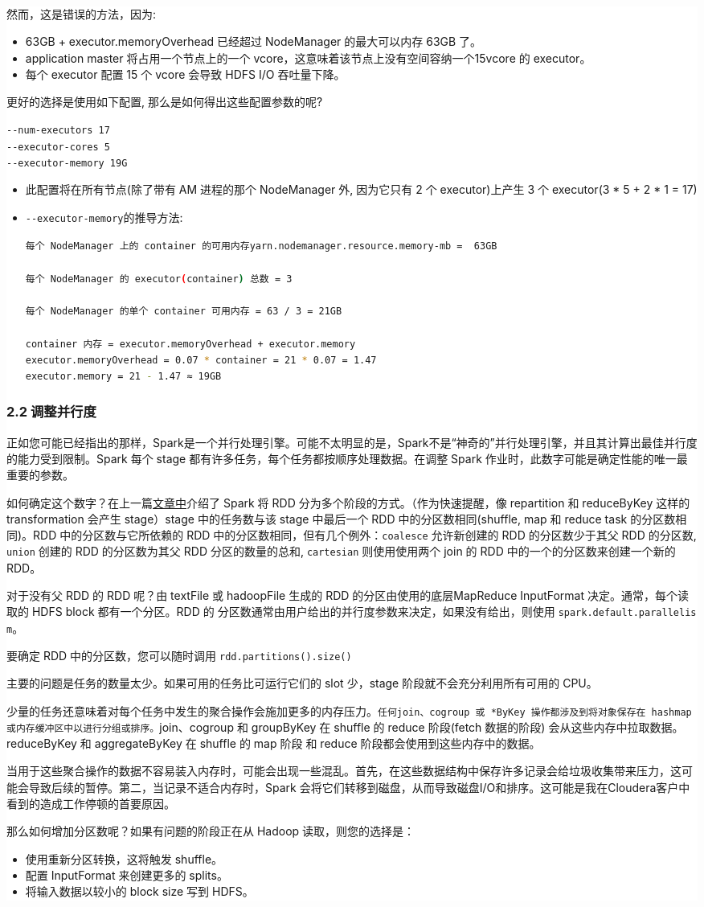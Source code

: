 然而，这是错误的方法，因为:

- 63GB + executor.memoryOverhead 已经超过 NodeManager 的最大可以内存 63GB 了。
- application master 将占用一个节点上的一个 vcore，这意味着该节点上没有空间容纳一个15vcore 的 executor。
- 每个 executor 配置 15 个 vcore 会导致 HDFS I/O 吞吐量下降。

更好的选择是使用如下配置, 那么是如何得出这些配置参数的呢?

```sh
--num-executors 17 
--executor-cores 5 
--executor-memory 19G 
```

- 此配置将在所有节点(除了带有 AM 进程的那个 NodeManager 外, 因为它只有 2 个 executor)上产生 3 个 executor(3 * 5 + 2 * 1 = 17)

- `--executor-memory`的推导方法:

  ```sh
  每个 NodeManager 上的 container 的可用内存yarn.nodemanager.resource.memory-mb =  63GB
  
  每个 NodeManager 的 executor(container) 总数 = 3
  
  每个 NodeManager 的单个 container 可用内存 = 63 / 3 = 21GB
  
  container 内存 = executor.memoryOverhead + executor.memory
  executor.memoryOverhead = 0.07 * container = 21 * 0.07 = 1.47
  executor.memory = 21 - 1.47 ≈ 19GB
  ```

### 2.2 调整并行度

正如您可能已经指出的那样，Spark是一个并行处理引擎。可能不太明显的是，Spark不是“神奇的”并行处理引擎，并且其计算出最佳并行度的能力受到限制。Spark 每个 stage 都有许多任务，每个任务都按顺序处理数据。在调整 Spark 作业时，此数字可能是确定性能的唯一最重要的参数。

如何确定这个数字？在上一篇[文章中](https://clouderatemp.wpengine.com/blog/2015/03/how-to-tune-your-apache-spark-jobs-part-1/)介绍了 Spark 将 RDD 分为多个阶段的方式。（作为快速提醒，像 repartition 和 reduceByKey 这样的 transformation 会产生 stage）stage 中的任务数与该 stage 中最后一个 RDD 中的分区数相同(shuffle, map 和 reduce task 的分区数相同)。RDD 中的分区数与它所依赖的 RDD 中的分区数相同，但有几个例外：`coalesce` 允许新创建的 RDD 的分区数少于其父 RDD 的分区数, `union` 创建的 RDD 的分区数为其父 RDD 分区的数量的总和, `cartesian` 则使用使用两个 join 的 RDD 中的一个的分区数来创建一个新的 RDD。

对于没有父 RDD 的 RDD 呢？由 textFile 或 hadoopFile 生成的 RDD 的分区由使用的底层MapReduce InputFormat 决定。通常，每个读取的 HDFS block 都有一个分区。RDD 的 分区数通常由用户给出的并行度参数来决定，如果没有给出，则使用 `spark.default.parallelism`。

要确定 RDD 中的分区数，您可以随时调用 `rdd.partitions().size()`

主要的问题是任务的数量太少。如果可用的任务比可运行它们的 slot 少，stage 阶段就不会充分利用所有可用的 CPU。

少量的任务还意味着对每个任务中发生的聚合操作会施加更多的内存压力。`任何join、cogroup 或 *ByKey 操作都涉及到将对象保存在 hashmap 或内存缓冲区中以进行分组或排序。`join、cogroup 和 groupByKey 在 shuffle 的 reduce 阶段(fetch 数据的阶段) 会从这些内存中拉取数据。reduceByKey 和 aggregateByKey 在 shuffle 的 map 阶段 和 reduce 阶段都会使用到这些内存中的数据。

当用于这些聚合操作的数据不容易装入内存时，可能会出现一些混乱。首先，在这些数据结构中保存许多记录会给垃圾收集带来压力，这可能会导致后续的暂停。第二，当记录不适合内存时，Spark 会将它们转移到磁盘，从而导致磁盘I/O和排序。这可能是我在Cloudera客户中看到的造成工作停顿的首要原因。

那么如何增加分区数呢？如果有问题的阶段正在从 Hadoop 读取，则您的选择是：

- 使用重新分区转换，这将触发 shuffle。
- 配置 InputFormat 来创建更多的 splits。
- 将输入数据以较小的 block size 写到 HDFS。

